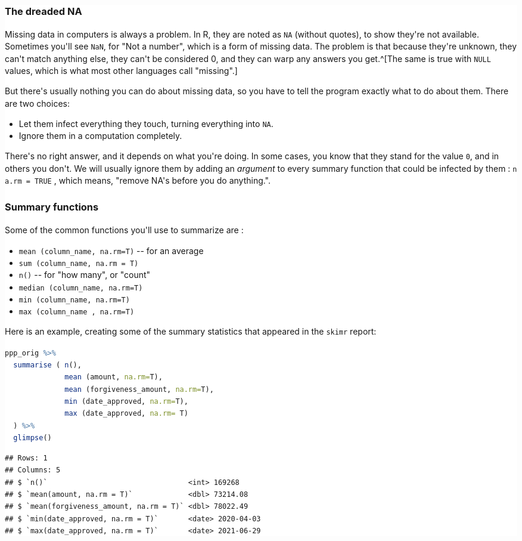 ### The dreaded NA 

Missing data in computers is always a problem. In R, they are noted as `NA` (without quotes), to show they're not available. Sometimes you'll see `NaN`, for "Not a number", which is a form of missing data.  The problem is that because they're unknown, they can't match anything else, they can't be considered 0, and they can warp any answers you get.^[The same is true with `NULL` values, which is what most other languages call "missing".]

But there's usually nothing you can do about missing data, so you have to tell the program exactly what to do about them. There are two choices: 

* Let them infect everything they touch, turning everything into `NA`. 
* Ignore them in a computation completely. 

There's no right answer, and it depends on what you're doing.  In some cases, you know that they stand for the value `0`, and in others you don't. We will usually ignore them by adding an *argument* to every summary function that could be infected by them : `na.rm = TRUE` , which means, "remove NA's before you do anything.". 


### Summary functions 

Some of the common functions you'll use to summarize are : 

* `mean (column_name, na.rm=T)` --  for an average
* `sum (column_name, na.rm = T)`
* `n()` -- for "how many", or "count"
* `median (column_name, na.rm=T)` 
* `min (column_name, na.rm=T)`
* `max (column_name , na.rm=T)`


Here is an example, creating some of the summary statistics that appeared in the `skimr` report: 



```r
ppp_orig %>%
  summarise ( n(), 
              mean (amount, na.rm=T), 
              mean (forgiveness_amount, na.rm=T), 
              min (date_approved, na.rm=T), 
              max (date_approved, na.rm= T)
  ) %>%
  glimpse()
```

```
## Rows: 1
## Columns: 5
## $ `n()`                                 <int> 169268
## $ `mean(amount, na.rm = T)`             <dbl> 73214.08
## $ `mean(forgiveness_amount, na.rm = T)` <dbl> 78022.49
## $ `min(date_approved, na.rm = T)`       <date> 2020-04-03
## $ `max(date_approved, na.rm = T)`       <date> 2021-06-29
```
